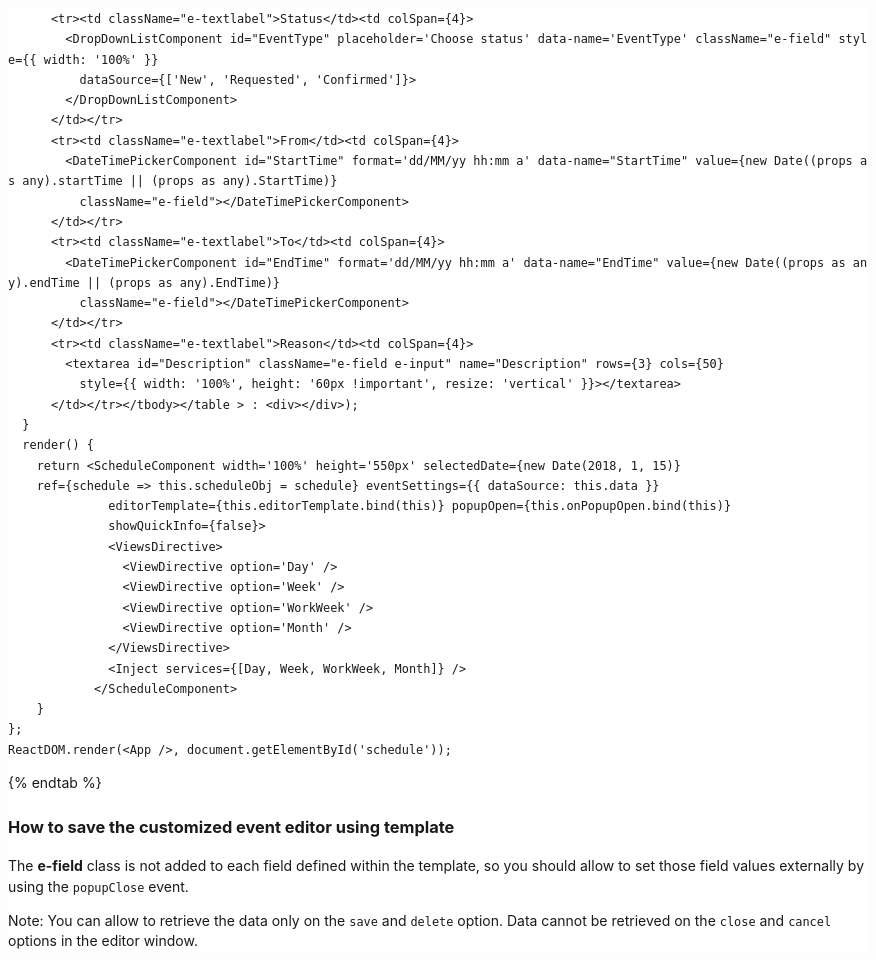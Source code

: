 ```tsx
      <tr><td className="e-textlabel">Status</td><td colSpan={4}>
        <DropDownListComponent id="EventType" placeholder='Choose status' data-name='EventType' className="e-field" style={{ width: '100%' }}
          dataSource={['New', 'Requested', 'Confirmed']}>
        </DropDownListComponent>
      </td></tr>
      <tr><td className="e-textlabel">From</td><td colSpan={4}>
        <DateTimePickerComponent id="StartTime" format='dd/MM/yy hh:mm a' data-name="StartTime" value={new Date((props as any).startTime || (props as any).StartTime)}
          className="e-field"></DateTimePickerComponent>
      </td></tr>
      <tr><td className="e-textlabel">To</td><td colSpan={4}>
        <DateTimePickerComponent id="EndTime" format='dd/MM/yy hh:mm a' data-name="EndTime" value={new Date((props as any).endTime || (props as any).EndTime)}
          className="e-field"></DateTimePickerComponent>
      </td></tr>
      <tr><td className="e-textlabel">Reason</td><td colSpan={4}>
        <textarea id="Description" className="e-field e-input" name="Description" rows={3} cols={50}
          style={{ width: '100%', height: '60px !important', resize: 'vertical' }}></textarea>
      </td></tr></tbody></table > : <div></div>);
  }
  render() {
    return <ScheduleComponent width='100%' height='550px' selectedDate={new Date(2018, 1, 15)}
    ref={schedule => this.scheduleObj = schedule} eventSettings={{ dataSource: this.data }}
              editorTemplate={this.editorTemplate.bind(this)} popupOpen={this.onPopupOpen.bind(this)}
              showQuickInfo={false}>
              <ViewsDirective>
                <ViewDirective option='Day' />
                <ViewDirective option='Week' />
                <ViewDirective option='WorkWeek' />
                <ViewDirective option='Month' />
              </ViewsDirective>
              <Inject services={[Day, Week, WorkWeek, Month]} />
            </ScheduleComponent>
    }
};
ReactDOM.render(<App />, document.getElementById('schedule'));

```

{% endtab %}

### How to save the customized event editor using template

The **e-field** class is not added to each field defined within the template, so you should allow to set those field values externally by using the `popupClose` event.

Note: You can allow to retrieve the data only on the `save` and `delete` option. Data cannot be retrieved on the `close` and `cancel` options in the editor window.
